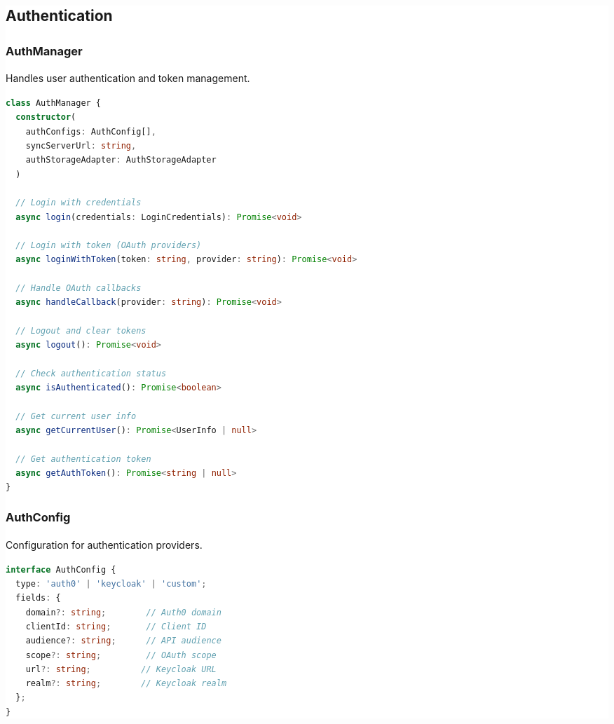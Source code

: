 ## Authentication

### AuthManager
Handles user authentication and token management.

```typescript
class AuthManager {
  constructor(
    authConfigs: AuthConfig[],
    syncServerUrl: string,
    authStorageAdapter: AuthStorageAdapter
  )

  // Login with credentials
  async login(credentials: LoginCredentials): Promise<void>
  
  // Login with token (OAuth providers)
  async loginWithToken(token: string, provider: string): Promise<void>
  
  // Handle OAuth callbacks
  async handleCallback(provider: string): Promise<void>
  
  // Logout and clear tokens
  async logout(): Promise<void>
  
  // Check authentication status
  async isAuthenticated(): Promise<boolean>
  
  // Get current user info
  async getCurrentUser(): Promise<UserInfo | null>
  
  // Get authentication token
  async getAuthToken(): Promise<string | null>
}
```

### AuthConfig
Configuration for authentication providers.

```typescript
interface AuthConfig {
  type: 'auth0' | 'keycloak' | 'custom';
  fields: {
    domain?: string;        // Auth0 domain
    clientId: string;       // Client ID
    audience?: string;      // API audience
    scope?: string;         // OAuth scope
    url?: string;          // Keycloak URL
    realm?: string;        // Keycloak realm
  };
}
```
